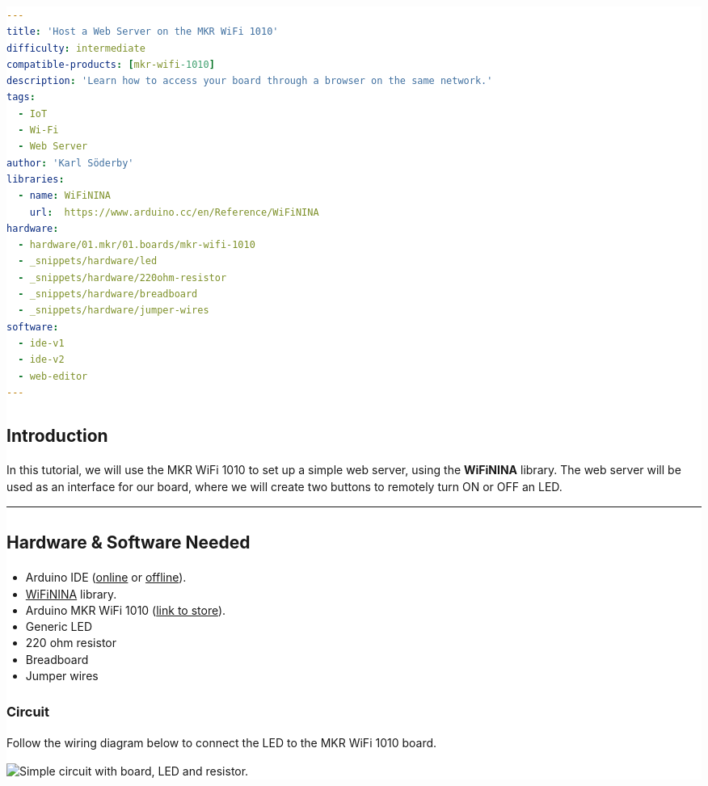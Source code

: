 ```yaml
---
title: 'Host a Web Server on the MKR WiFi 1010'
difficulty: intermediate
compatible-products: [mkr-wifi-1010]
description: 'Learn how to access your board through a browser on the same network.'
tags:
  - IoT
  - Wi-Fi
  - Web Server
author: 'Karl Söderby'
libraries:
  - name: WiFiNINA
    url:  https://www.arduino.cc/en/Reference/WiFiNINA
hardware:
  - hardware/01.mkr/01.boards/mkr-wifi-1010
  - _snippets/hardware/led
  - _snippets/hardware/220ohm-resistor
  - _snippets/hardware/breadboard
  - _snippets/hardware/jumper-wires
software:
  - ide-v1
  - ide-v2
  - web-editor
---
```


## Introduction

In this tutorial, we will use the MKR WiFi 1010 to set up a simple web server, using the **WiFiNINA** library. The web server will be used as an interface for our board, where we will create two buttons to remotely turn ON or OFF an LED.

___

## Hardware & Software Needed

- Arduino IDE ([online](https://create.arduino.cc/) or [offline](https://www.arduino.cc/en/main/software)).
- [WiFiNINA](https://www.arduino.cc/en/Reference/WiFiNINA) library.
- Arduino MKR WiFi 1010 ([link to store](https://store.arduino.cc/mkr-wifi-1010)).
- Generic LED 
- 220 ohm resistor
- Breadboard
- Jumper wires


### Circuit

Follow the wiring diagram below to connect the LED to the MKR WiFi 1010 board.

![Simple circuit with board, LED and resistor.](assets/mkr_tutorial_03_img_01_rev2.png)
